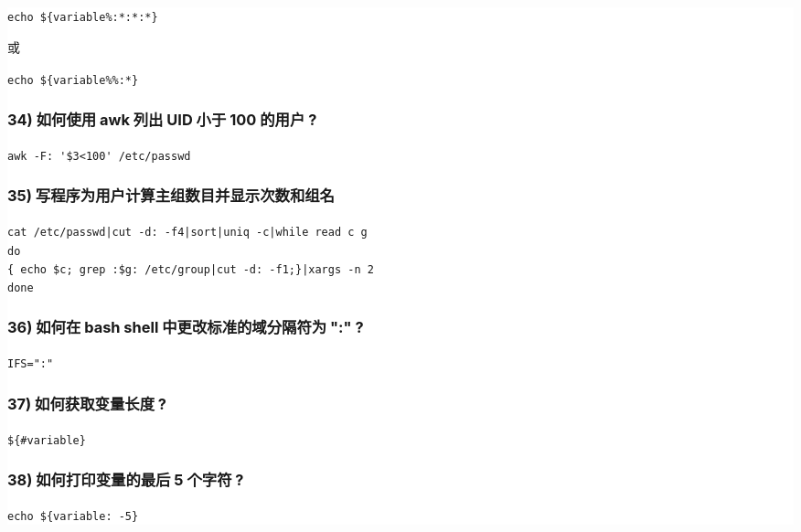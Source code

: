 

```
echo ${variable%:*:*:*}

```

或



```
echo ${variable%%:*}

```

### 34) 如何使用 awk 列出 UID 小于 100 的用户 ?



```
awk -F: '$3<100' /etc/passwd

```

### 35) 写程序为用户计算主组数目并显示次数和组名



```
cat /etc/passwd|cut -d: -f4|sort|uniq -c|while read c g
do
{ echo $c; grep :$g: /etc/group|cut -d: -f1;}|xargs -n 2
done

```

### 36) 如何在 bash shell 中更改标准的域分隔符为 ":" ?



```
IFS=":"

```

### 37) 如何获取变量长度 ?



```
${#variable}

```

### 38) 如何打印变量的最后 5 个字符 ?



```
echo ${variable: -5}

```

